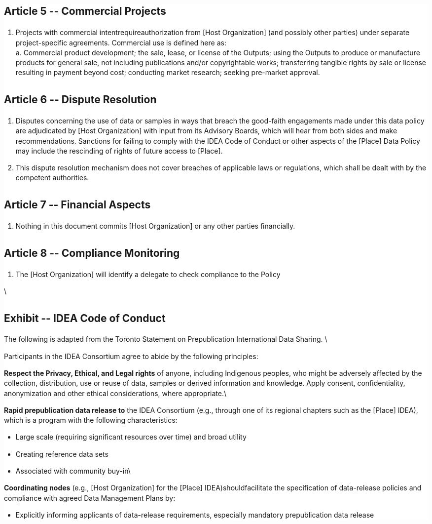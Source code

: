 ## Article 5 -- Commercial Projects

1.  Projects with commercial intentrequireauthorization from \[Host Organization\] (and possibly other parties) under separate project-specific agreements. Commercial use is defined here as:\
    a.  Commercial product development; the sale, lease, or license of the Outputs; using the Outputs to produce or manufacture products for general sale, not including publications and/or copyrightable works; transferring tangible rights by sale or license resulting in payment beyond cost; conducting market research; seeking pre-market approval.

## Article 6 -- Dispute Resolution

1.  Disputes concerning the use of data or samples in ways that breach the good-faith engagements made under this data policy are adjudicated by \[Host Organization\] with input from its Advisory Boards, which will hear from both sides and make recommendations. Sanctions for failing to comply with the IDEA Code of Conduct or other aspects of the \[Place\] Data Policy may include the rescinding of rights of future access to \[Place\].

2.  This dispute resolution mechanism does not cover breaches of applicable laws or regulations, which shall be dealt with by the competent authorities.

## Article 7 -- Financial Aspects

1.  Nothing in this document commits \[Host Organization\] or any other parties financially.

## Article 8 -- Compliance Monitoring 

1.  The \[Host Organization\] will identify a delegate to check compliance to the Policy

\

## Exhibit -- IDEA Code of Conduct

The following is adapted from the Toronto Statement on Prepublication International Data Sharing. \

Participants in the IDEA Consortium agree to abide by the following principles:

**Respect the Privacy, Ethical, and Legal rights** of anyone, including Indigenous peoples, who might be adversely affected by the collection, distribution, use or reuse of data, samples or derived information and knowledge. Apply consent, confidentiality, anonymization and other ethical considerations, where appropriate.\

**Rapid prepublication data release to** the IDEA Consortium (e.g., through one of its regional chapters such as the \[Place\] IDEA), which is a program with the following characteristics:

-   Large scale (requiring significant resources over time) and broad utility

-   Creating reference data sets

-   Associated with community buy-in\

**Coordinating nodes** (e.g., \[Host Organization\] for the \[Place\] IDEA)shouldfacilitate the specification of data-release policies and compliance with agreed Data Management Plans by:

-   Explicitly informing applicants of data-release requirements, especially mandatory prepublication data release 
